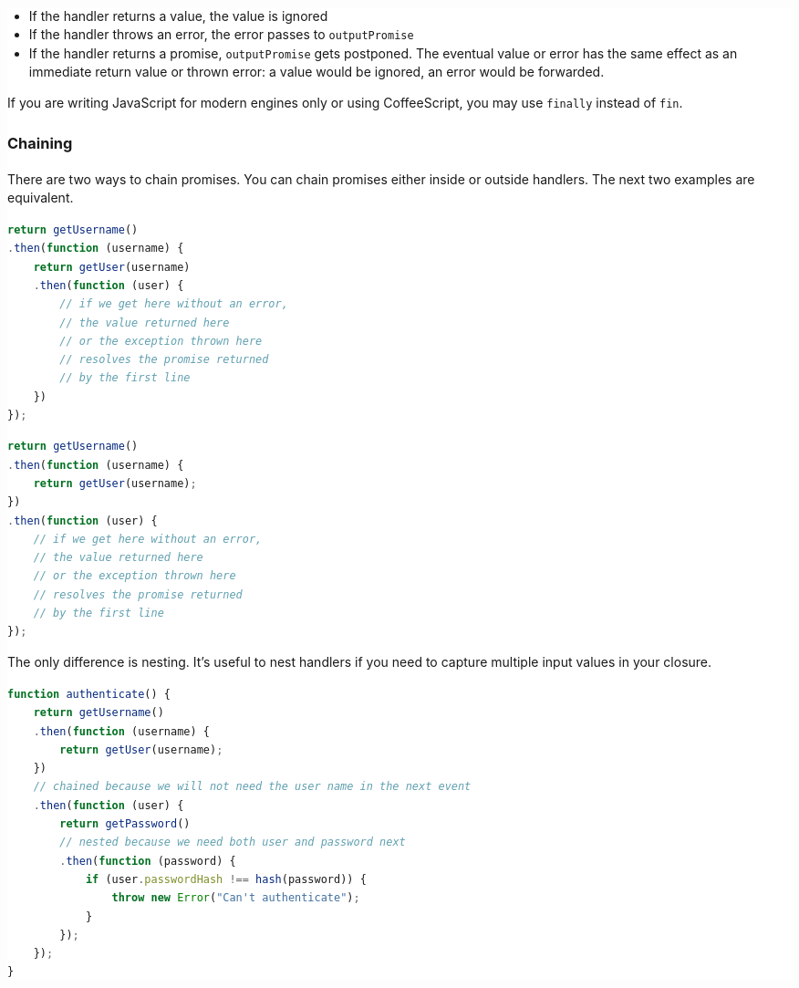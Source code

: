 -   If the handler returns a value, the value is ignored
-   If the handler throws an error, the error passes to ``outputPromise``
-   If the handler returns a promise, ``outputPromise`` gets postponed.  The
    eventual value or error has the same effect as an immediate return
    value or thrown error: a value would be ignored, an error would be
    forwarded.

If you are writing JavaScript for modern engines only or using
CoffeeScript, you may use `finally` instead of `fin`.


### Chaining

There are two ways to chain promises.  You can chain promises either
inside or outside handlers.  The next two examples are equivalent.

```javascript
return getUsername()
.then(function (username) {
    return getUser(username)
    .then(function (user) {
        // if we get here without an error,
        // the value returned here
        // or the exception thrown here
        // resolves the promise returned
        // by the first line
    })
});
```

```javascript
return getUsername()
.then(function (username) {
    return getUser(username);
})
.then(function (user) {
    // if we get here without an error,
    // the value returned here
    // or the exception thrown here
    // resolves the promise returned
    // by the first line
});
```

The only difference is nesting.  It’s useful to nest handlers if you
need to capture multiple input values in your closure.

```javascript
function authenticate() {
    return getUsername()
    .then(function (username) {
        return getUser(username);
    })
    // chained because we will not need the user name in the next event
    .then(function (user) {
        return getPassword()
        // nested because we need both user and password next
        .then(function (password) {
            if (user.passwordHash !== hash(password)) {
                throw new Error("Can't authenticate");
            }
        });
    });
}
```
